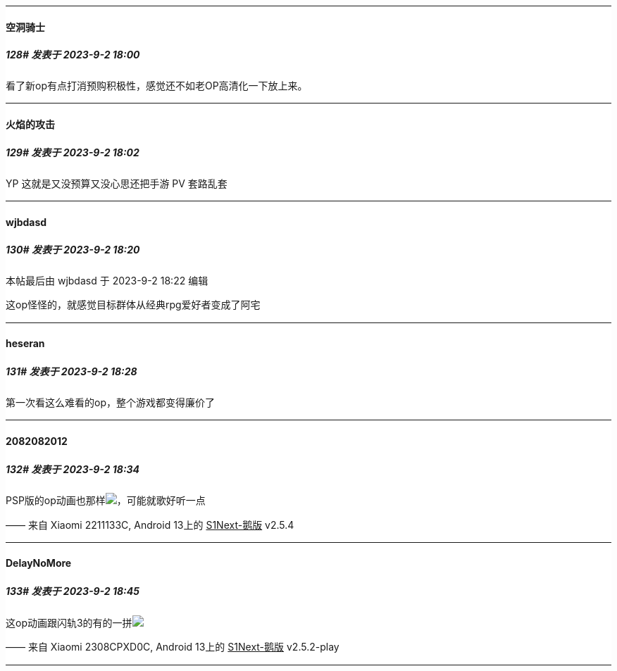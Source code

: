 
*****

####  空洞骑士  
##### 128#       发表于 2023-9-2 18:00

看了新op有点打消预购积极性，感觉还不如老OP高清化一下放上来。

*****

####  火焰的攻击  
##### 129#       发表于 2023-9-2 18:02

YP 这就是又没预算又没心思还把手游 PV 套路乱套


*****

####  wjbdasd  
##### 130#       发表于 2023-9-2 18:20

 本帖最后由 wjbdasd 于 2023-9-2 18:22 编辑 

这op怪怪的，就感觉目标群体从经典rpg爱好者变成了阿宅


*****

####  heseran  
##### 131#       发表于 2023-9-2 18:28

第一次看这么难看的op，整个游戏都变得廉价了

*****

####  2082082012  
##### 132#       发表于 2023-9-2 18:34

PSP版的op动画也那样<img src="https://static.saraba1st.com/image/smiley/face2017/009.gif" referrerpolicy="no-referrer">，可能就歌好听一点

—— 来自 Xiaomi 2211133C, Android 13上的 [S1Next-鹅版](https://github.com/ykrank/S1-Next/releases) v2.5.4


*****

####  DelayNoMore  
##### 133#       发表于 2023-9-2 18:45

这op动画跟闪轨3的有的一拼<img src="https://static.saraba1st.com/image/smiley/face2017/003.png" referrerpolicy="no-referrer">

—— 来自 Xiaomi 2308CPXD0C, Android 13上的 [S1Next-鹅版](https://github.com/ykrank/S1-Next/releases) v2.5.2-play


*****
